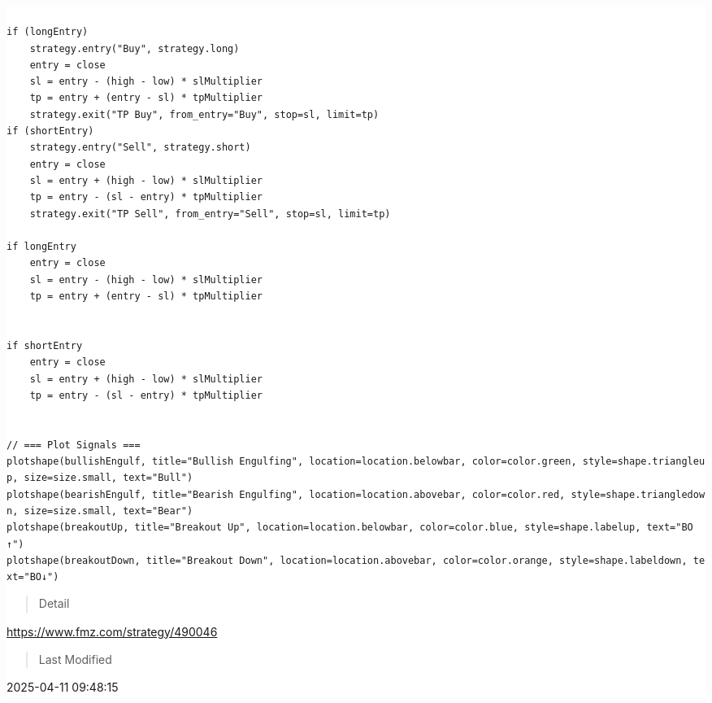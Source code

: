 ``` pinescript

if (longEntry)
    strategy.entry("Buy", strategy.long)
    entry = close
    sl = entry - (high - low) * slMultiplier
    tp = entry + (entry - sl) * tpMultiplier
    strategy.exit("TP Buy", from_entry="Buy", stop=sl, limit=tp)
if (shortEntry)
    strategy.entry("Sell", strategy.short)
    entry = close
    sl = entry + (high - low) * slMultiplier
    tp = entry - (sl - entry) * tpMultiplier
    strategy.exit("TP Sell", from_entry="Sell", stop=sl, limit=tp)

if longEntry
    entry = close
    sl = entry - (high - low) * slMultiplier
    tp = entry + (entry - sl) * tpMultiplier


if shortEntry
    entry = close
    sl = entry + (high - low) * slMultiplier
    tp = entry - (sl - entry) * tpMultiplier


// === Plot Signals ===
plotshape(bullishEngulf, title="Bullish Engulfing", location=location.belowbar, color=color.green, style=shape.triangleup, size=size.small, text="Bull")
plotshape(bearishEngulf, title="Bearish Engulfing", location=location.abovebar, color=color.red, style=shape.triangledown, size=size.small, text="Bear")
plotshape(breakoutUp, title="Breakout Up", location=location.belowbar, color=color.blue, style=shape.labelup, text="BO↑")
plotshape(breakoutDown, title="Breakout Down", location=location.abovebar, color=color.orange, style=shape.labeldown, text="BO↓")

```

> Detail

https://www.fmz.com/strategy/490046

> Last Modified

2025-04-11 09:48:15
